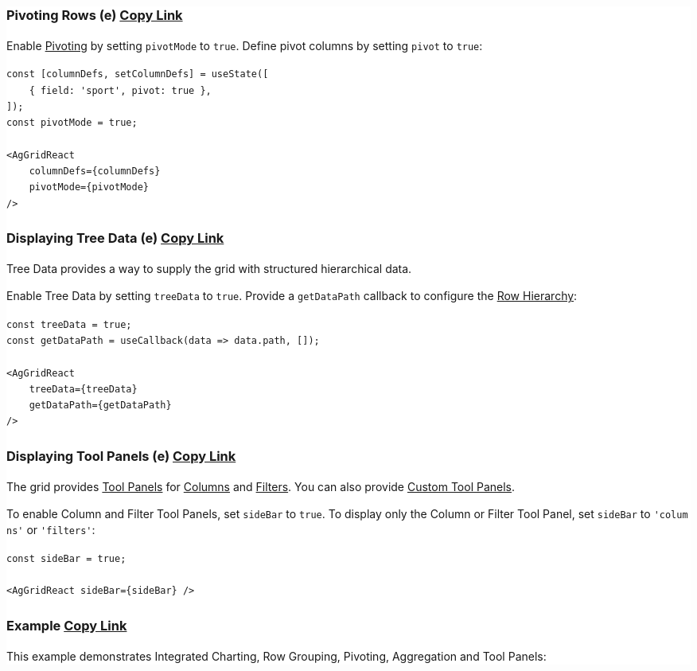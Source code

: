 ###  Pivoting Rows (e) [Copy Link](#pivoting-rows) 

Enable [Pivoting](/react-data-grid/pivoting/) by setting `pivotMode` to `true`. Define pivot columns by setting `pivot` to `true`:

```
const [columnDefs, setColumnDefs] = useState([
    { field: 'sport', pivot: true },
]);
const pivotMode = true;

<AgGridReact
    columnDefs={columnDefs}
    pivotMode={pivotMode}
/>
```

###  Displaying Tree Data (e) [Copy Link](#displaying-tree-data) 

Tree Data provides a way to supply the grid with structured hierarchical data.

Enable Tree Data by setting `treeData` to `true`. Provide a `getDataPath` callback to configure the [Row Hierarchy](/react-data-grid/tree-data-paths/#providing-hierarchy):

```
const treeData = true;
const getDataPath = useCallback(data => data.path, []);

<AgGridReact
    treeData={treeData}
    getDataPath={getDataPath}
/>
```

###  Displaying Tool Panels (e) [Copy Link](#displaying-tool-panels) 

The grid provides [Tool Panels](/react-data-grid/tool-panel/) for [Columns](/react-data-grid/tool-panel-columns/) and [Filters](/react-data-grid/tool-panel-filters/). You can also provide [Custom Tool Panels](/react-data-grid/component-tool-panel/).

To enable Column and Filter Tool Panels, set `sideBar` to `true`. To display only the Column or Filter Tool Panel, set `sideBar` to `'columns'` or `'filters'`:

```
const sideBar = true;

<AgGridReact sideBar={sideBar} />
```

###  Example [Copy Link](#example-3) 

This example demonstrates Integrated Charting, Row Grouping, Pivoting, Aggregation and Tool Panels:
